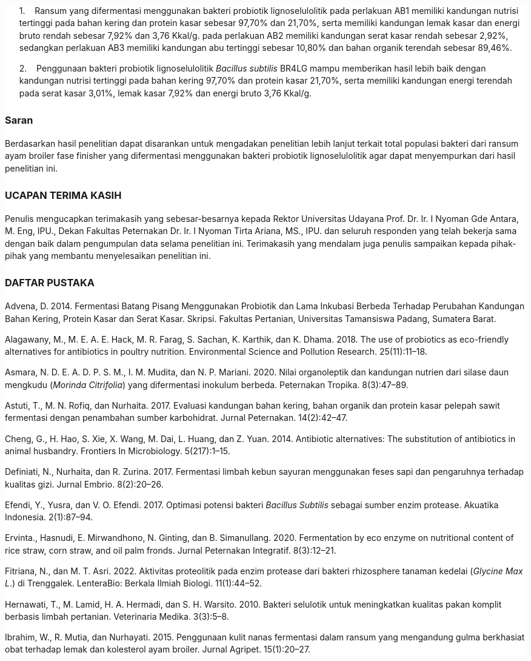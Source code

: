 <ul style="list-style:none;"><li>
<p><span class="font9">1. &nbsp;&nbsp;&nbsp;Ransum yang difermentasi menggunakan bakteri probiotik lignoselulolitik pada perlakuan AB1 memiliki kandungan nutrisi tertinggi pada bahan kering dan protein kasar sebesar 97,70% dan 21,70%, serta memiliki kandungan lemak kasar dan energi bruto rendah sebesar 7,92% dan 3,76 Kkal/g. pada perlakuan AB2 memiliki kandungan serat kasar rendah sebesar 2,92%, sedangkan perlakuan AB3 memiliki kandungan abu tertinggi sebesar 10,80% dan bahan organik terendah sebesar 89,46%.</span></p></li>
<li>
<p><span class="font9">2. &nbsp;&nbsp;&nbsp;Penggunaan bakteri probiotik lignoselulolitik </span><span class="font9" style="font-style:italic;">Bacillus subtilis</span><span class="font9"> BR</span><span class="font6">4</span><span class="font9">LG mampu memberikan hasil lebih baik dengan kandungan nutrisi tertinggi pada bahan kering 97,70% dan protein kasar 21,70%, serta memiliki kandungan energi terendah pada serat kasar 3,01%, lemak kasar 7,92% dan energi bruto 3,76 Kkal/g.</span></p></li></ul>
<h3><a name="bookmark57"></a><span class="font9" style="font-weight:bold;"><a name="bookmark58"></a>Saran</span></h3>
<p><span class="font9">Berdasarkan hasil penelitian dapat disarankan untuk mengadakan penelitian lebih lanjut terkait total populasi bakteri dari ransum ayam broiler fase finisher yang difermentasi menggunakan bakteri probiotik lignoselulolitik agar dapat menyempurkan dari hasil penelitian ini.</span></p>
<h3><a name="bookmark59"></a><span class="font9" style="font-weight:bold;"><a name="bookmark60"></a>UCAPAN TERIMA KASIH</span></h3>
<p><span class="font9">Penulis mengucapkan terimakasih yang sebesar-besarnya kepada Rektor Universitas Udayana Prof. Dr. Ir. I Nyoman Gde Antara, M. Eng, IPU., Dekan Fakultas Peternakan Dr. Ir. I Nyoman Tirta Ariana, MS., IPU. dan seluruh responden yang telah bekerja sama dengan baik dalam pengumpulan data selama penelitian ini. Terimakasih yang mendalam juga penulis sampaikan kepada pihak-pihak yang membantu menyelesaikan penelitian ini.</span></p>
<h3><a name="bookmark61"></a><span class="font9" style="font-weight:bold;"><a name="bookmark62"></a>DAFTAR PUSTAKA</span></h3>
<p><span class="font9">Advena, D. 2014. Fermentasi Batang Pisang Menggunakan Probiotik dan Lama Inkubasi Berbeda Terhadap Perubahan Kandungan Bahan Kering, Protein Kasar dan Serat Kasar. Skripsi. Fakultas Pertanian, Universitas Tamansiswa Padang, Sumatera Barat.</span></p>
<p><span class="font9">Alagawany, M., M. E. A. E. Hack, M. R. Farag, S. Sachan, K. Karthik, dan K. Dhama. 2018. The use of probiotics as eco-friendly alternatives for antibiotics in poultry nutrition. Environmental Science and Pollution Research. 25(11):11–18.</span></p>
<p><span class="font9">Asmara, N. D. E. A. D. P. S. M., I. M. Mudita, dan N. P. Mariani. 2020. Nilai organoleptik dan kandungan nutrien dari silase daun mengkudu (</span><span class="font9" style="font-style:italic;">Morinda Citrifolia</span><span class="font9">) yang difermentasi inokulum berbeda. Peternakan Tropika. 8(3):47–89.</span></p>
<p><span class="font9">Astuti, T., M. N. Rofiq, dan Nurhaita. 2017. Evaluasi kandungan bahan kering, bahan organik dan protein kasar pelepah sawit fermentasi dengan penambahan sumber karbohidrat. Jurnal Peternakan. 14(2):42–47.</span></p>
<p><span class="font9">Cheng, G., H. Hao, S. Xie, X. Wang, M. Dai, L. Huang, dan Z. Yuan. 2014. Antibiotic alternatives: The substitution of antibiotics in animal husbandry. Frontiers In Microbiology. 5(217):1–15.</span></p>
<p><span class="font9">Definiati, N., Nurhaita, dan R. Zurina. 2017. Fermentasi limbah kebun sayuran menggunakan feses sapi dan pengaruhnya terhadap kualitas gizi. Jurnal Embrio. 8(2):20–26.</span></p>
<p><span class="font9">Efendi, Y., Yusra, dan V. O. Efendi. 2017. Optimasi potensi bakteri </span><span class="font9" style="font-style:italic;">Bacillus Subtilis</span><span class="font9"> sebagai sumber enzim protease. Akuatika Indonesia. 2(1):87–94.</span></p>
<p><span class="font9">Ervinta., Hasnudi, E. Mirwandhono, N. Ginting, dan B. Simanullang. 2020. Fermentation by eco enzyme on nutritional content of rice straw, corn straw, and oil palm fronds. Jurnal Peternakan Integratif. 8(3):12–21.</span></p>
<p><span class="font9">Fitriana, N., dan M. T. Asri. 2022. Aktivitas proteolitik pada enzim protease dari bakteri rhizosphere tanaman kedelai (</span><span class="font9" style="font-style:italic;">Glycine Max L</span><span class="font9">.) di Trenggalek. LenteraBio: Berkala Ilmiah Biologi. 11(1):44–52.</span></p>
<p><span class="font9">Hernawati, T., M. Lamid, H. A. Hermadi, dan S. H. Warsito. 2010. Bakteri selulotik untuk meningkatkan kualitas pakan komplit berbasis limbah pertanian. Veterinaria Medika. 3(3):5–8.</span></p>
<p><span class="font9">Ibrahim, W., R. Mutia, dan Nurhayati. 2015. Penggunaan kulit nanas fermentasi dalam ransum yang mengandung gulma berkhasiat obat terhadap lemak dan kolesterol ayam broiler. Jurnal Agripet. 15(1):20–27.</span></p>